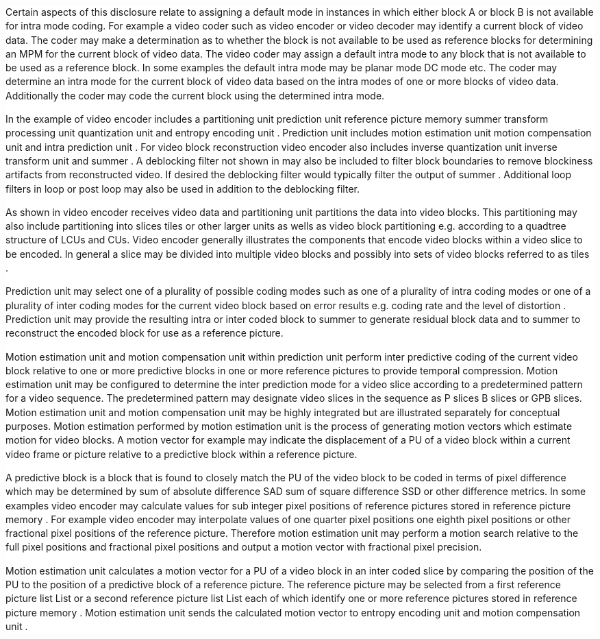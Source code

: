 Certain aspects of this disclosure relate to assigning a default mode in instances in which either block A or block B is not available for intra mode coding. For example a video coder such as video encoder or video decoder may identify a current block of video data. The coder may make a determination as to whether the block is not available to be used as reference blocks for determining an MPM for the current block of video data. The video coder may assign a default intra mode to any block that is not available to be used as a reference block. In some examples the default intra mode may be planar mode DC mode etc. The coder may determine an intra mode for the current block of video data based on the intra modes of one or more blocks of video data. Additionally the coder may code the current block using the determined intra mode.

In the example of video encoder includes a partitioning unit prediction unit reference picture memory summer transform processing unit quantization unit and entropy encoding unit . Prediction unit includes motion estimation unit motion compensation unit and intra prediction unit . For video block reconstruction video encoder also includes inverse quantization unit inverse transform unit and summer . A deblocking filter not shown in may also be included to filter block boundaries to remove blockiness artifacts from reconstructed video. If desired the deblocking filter would typically filter the output of summer . Additional loop filters in loop or post loop may also be used in addition to the deblocking filter.

As shown in video encoder receives video data and partitioning unit partitions the data into video blocks. This partitioning may also include partitioning into slices tiles or other larger units as wells as video block partitioning e.g. according to a quadtree structure of LCUs and CUs. Video encoder generally illustrates the components that encode video blocks within a video slice to be encoded. In general a slice may be divided into multiple video blocks and possibly into sets of video blocks referred to as tiles .

Prediction unit may select one of a plurality of possible coding modes such as one of a plurality of intra coding modes or one of a plurality of inter coding modes for the current video block based on error results e.g. coding rate and the level of distortion . Prediction unit may provide the resulting intra or inter coded block to summer to generate residual block data and to summer to reconstruct the encoded block for use as a reference picture.

Motion estimation unit and motion compensation unit within prediction unit perform inter predictive coding of the current video block relative to one or more predictive blocks in one or more reference pictures to provide temporal compression. Motion estimation unit may be configured to determine the inter prediction mode for a video slice according to a predetermined pattern for a video sequence. The predetermined pattern may designate video slices in the sequence as P slices B slices or GPB slices. Motion estimation unit and motion compensation unit may be highly integrated but are illustrated separately for conceptual purposes. Motion estimation performed by motion estimation unit is the process of generating motion vectors which estimate motion for video blocks. A motion vector for example may indicate the displacement of a PU of a video block within a current video frame or picture relative to a predictive block within a reference picture.

A predictive block is a block that is found to closely match the PU of the video block to be coded in terms of pixel difference which may be determined by sum of absolute difference SAD sum of square difference SSD or other difference metrics. In some examples video encoder may calculate values for sub integer pixel positions of reference pictures stored in reference picture memory . For example video encoder may interpolate values of one quarter pixel positions one eighth pixel positions or other fractional pixel positions of the reference picture. Therefore motion estimation unit may perform a motion search relative to the full pixel positions and fractional pixel positions and output a motion vector with fractional pixel precision.

Motion estimation unit calculates a motion vector for a PU of a video block in an inter coded slice by comparing the position of the PU to the position of a predictive block of a reference picture. The reference picture may be selected from a first reference picture list List or a second reference picture list List each of which identify one or more reference pictures stored in reference picture memory . Motion estimation unit sends the calculated motion vector to entropy encoding unit and motion compensation unit .
